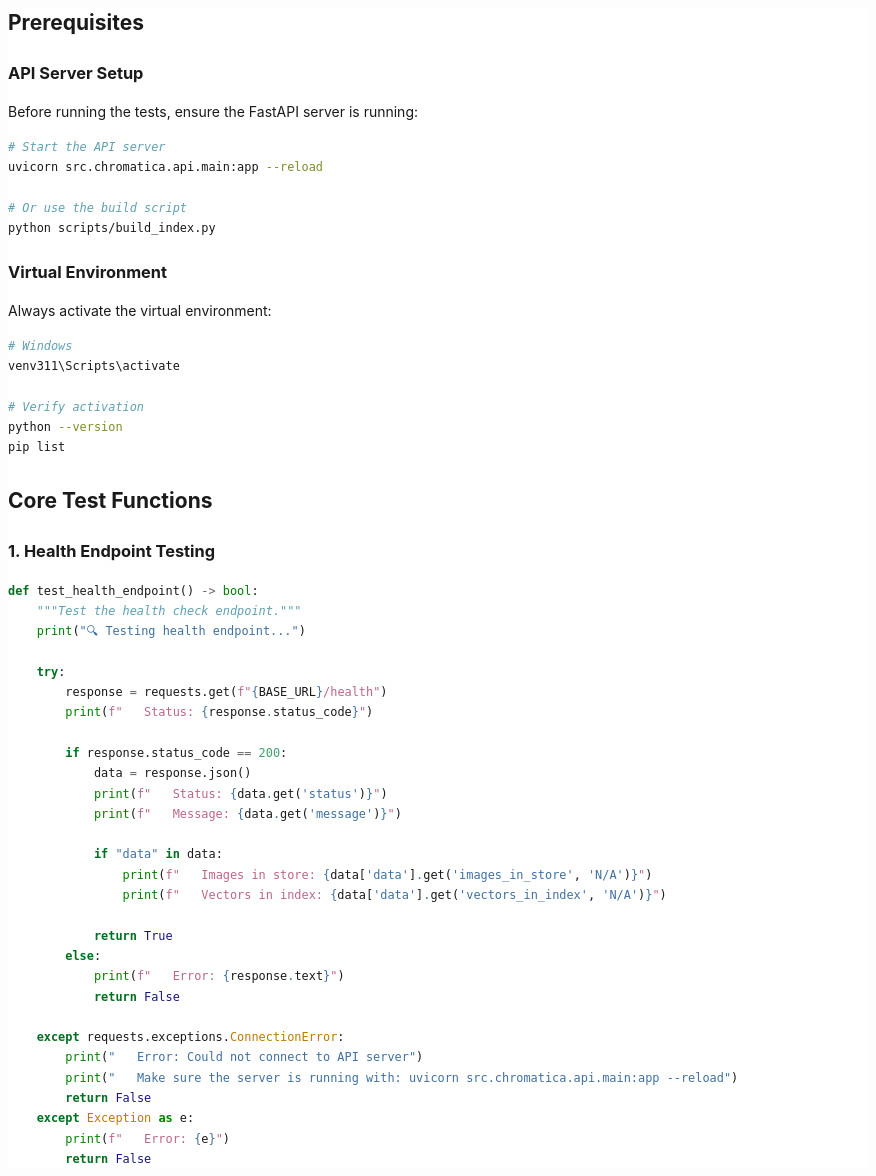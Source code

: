 ## Prerequisites

### API Server Setup

Before running the tests, ensure the FastAPI server is running:

```bash
# Start the API server
uvicorn src.chromatica.api.main:app --reload

# Or use the build script
python scripts/build_index.py
```

### Virtual Environment

Always activate the virtual environment:

```bash
# Windows
venv311\Scripts\activate

# Verify activation
python --version
pip list
```

## Core Test Functions

### 1. Health Endpoint Testing

```python
def test_health_endpoint() -> bool:
    """Test the health check endpoint."""
    print("🔍 Testing health endpoint...")

    try:
        response = requests.get(f"{BASE_URL}/health")
        print(f"   Status: {response.status_code}")

        if response.status_code == 200:
            data = response.json()
            print(f"   Status: {data.get('status')}")
            print(f"   Message: {data.get('message')}")

            if "data" in data:
                print(f"   Images in store: {data['data'].get('images_in_store', 'N/A')}")
                print(f"   Vectors in index: {data['data'].get('vectors_in_index', 'N/A')}")

            return True
        else:
            print(f"   Error: {response.text}")
            return False

    except requests.exceptions.ConnectionError:
        print("   Error: Could not connect to API server")
        print("   Make sure the server is running with: uvicorn src.chromatica.api.main:app --reload")
        return False
    except Exception as e:
        print(f"   Error: {e}")
        return False
```
